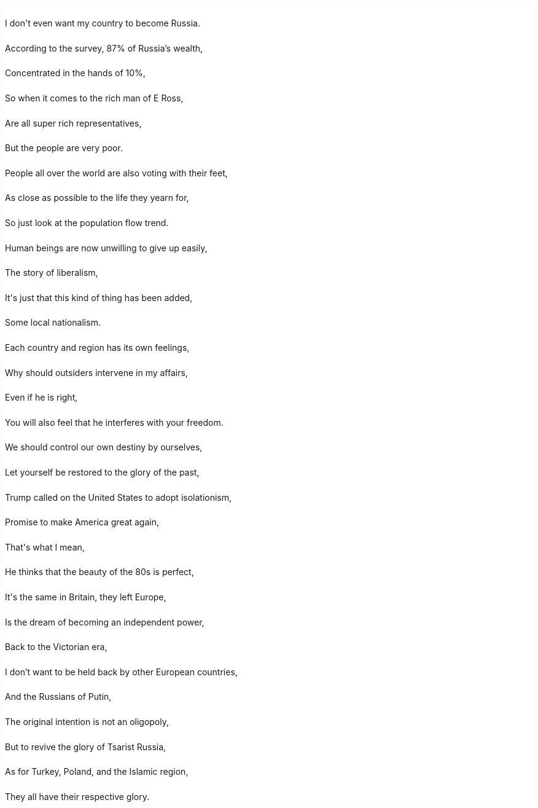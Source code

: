 \
I don't even want my country to become Russia.\
\
According to the survey, 87% of Russia’s wealth,\
\
Concentrated in the hands of 10%,\
\
So when it comes to the rich man of E Ross,\
\
Are all super rich representatives,\
\
But the people are very poor.\
\
People all over the world are also voting with their feet,\
\
As close as possible to the life they yearn for,\
\
So just look at the population flow trend.\
\
Human beings are now unwilling to give up easily,\
\
The story of liberalism,\
\
It's just that this kind of thing has been added,\
\
Some local nationalism.\
\
Each country and region has its own feelings,\
\
Why should outsiders intervene in my affairs,\
\
Even if he is right,\
\
You will also feel that he interferes with your freedom.\
\
We should control our own destiny by ourselves,\
\
Let yourself be restored to the glory of the past,\
\
Trump called on the United States to adopt isolationism,\
\
Promise to make America great again,\
\
That's what I mean,\
\
He thinks that the beauty of the 80s is perfect,\
\
It's the same in Britain, they left Europe,\
\
Is the dream of becoming an independent power,\
\
Back to the Victorian era,\
\
I don’t want to be held back by other European countries,\
\
And the Russians of Putin,\
\
The original intention is not an oligopoly,\
\
But to revive the glory of Tsarist Russia,\
\
As for Turkey, Poland, and the Islamic region,\
\
They all have their respective glory.